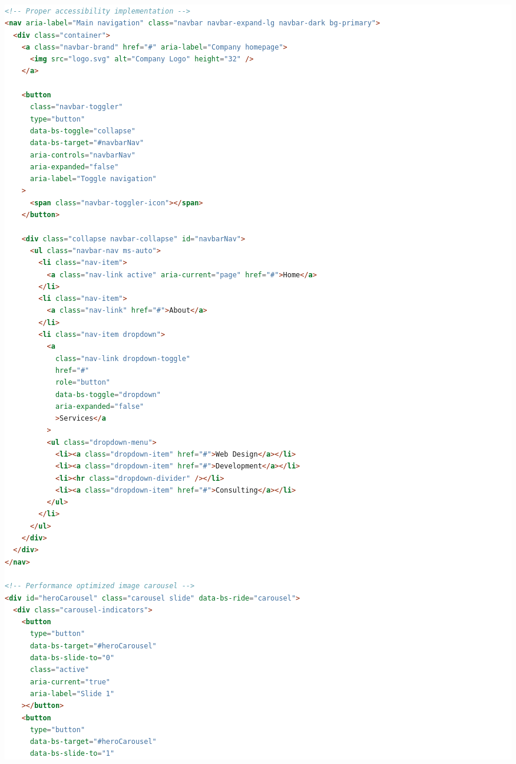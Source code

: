 ```html
<!-- Proper accessibility implementation -->
<nav aria-label="Main navigation" class="navbar navbar-expand-lg navbar-dark bg-primary">
  <div class="container">
    <a class="navbar-brand" href="#" aria-label="Company homepage">
      <img src="logo.svg" alt="Company Logo" height="32" />
    </a>

    <button
      class="navbar-toggler"
      type="button"
      data-bs-toggle="collapse"
      data-bs-target="#navbarNav"
      aria-controls="navbarNav"
      aria-expanded="false"
      aria-label="Toggle navigation"
    >
      <span class="navbar-toggler-icon"></span>
    </button>

    <div class="collapse navbar-collapse" id="navbarNav">
      <ul class="navbar-nav ms-auto">
        <li class="nav-item">
          <a class="nav-link active" aria-current="page" href="#">Home</a>
        </li>
        <li class="nav-item">
          <a class="nav-link" href="#">About</a>
        </li>
        <li class="nav-item dropdown">
          <a
            class="nav-link dropdown-toggle"
            href="#"
            role="button"
            data-bs-toggle="dropdown"
            aria-expanded="false"
            >Services</a
          >
          <ul class="dropdown-menu">
            <li><a class="dropdown-item" href="#">Web Design</a></li>
            <li><a class="dropdown-item" href="#">Development</a></li>
            <li><hr class="dropdown-divider" /></li>
            <li><a class="dropdown-item" href="#">Consulting</a></li>
          </ul>
        </li>
      </ul>
    </div>
  </div>
</nav>

<!-- Performance optimized image carousel -->
<div id="heroCarousel" class="carousel slide" data-bs-ride="carousel">
  <div class="carousel-indicators">
    <button
      type="button"
      data-bs-target="#heroCarousel"
      data-bs-slide-to="0"
      class="active"
      aria-current="true"
      aria-label="Slide 1"
    ></button>
    <button
      type="button"
      data-bs-target="#heroCarousel"
      data-bs-slide-to="1"
```